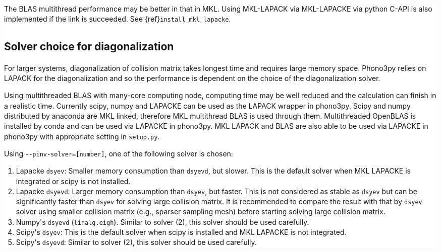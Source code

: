 The BLAS multithread performance may be better in that in MKL. Using MKL-LAPACK
via MKL-LAPACKE via python C-API is also implemented if the link is succeeded.
See {ref}`install_mkl_lapacke`.

## Solver choice for diagonalization

For larger systems, diagonalization of collision matrix takes longest time and
requires large memory space. Phono3py relies on LAPACK for the diagonalization
and so the performance is dependent on the choice of the diagonalization solver.

Using multithreaded BLAS with many-core computing node, computing time may be
well reduced and the calculation can finish in a realistic time. Currently
scipy, numpy and LAPACKE can be used as the LAPACK wrapper in phono3py. Scipy
and numpy distributed by anaconda are MKL linked, therefore MKL multithread BLAS
is used through them. Multithreaded OpenBLAS is installed by conda and can be
used via LAPACKE in phono3py. MKL LAPACK and BLAS are also able to be used via
LAPACKE in phono3py with appropriate setting in `setup.py`.

Using `--pinv-solver=[number]`, one of the following solver is chosen:

1. Lapacke `dsyev`: Smaller memory consumption than `dsyevd`, but slower. This
   is the default solver when MKL LAPACKE is integrated or scipy is not
   installed.
2. Lapacke `dsyevd`: Larger memory consumption than `dsyev`, but faster. This is
   not considered as stable as `dsyev` but can be significantly faster than
   `dsyev` for solving large collision matrix. It is recommended to compare the
   result with that by `dsyev` solver using smaller collision matrix (e.g.,
   sparser sampling mesh) before starting solving large collision matrix.
3. Numpy's `dsyevd` (`linalg.eigh`). Similar to solver (2), this solver should
   be used carefully.
4. Scipy's `dsyev`: This is the default solver when scipy is installed and MKL
   LAPACKE is not integrated.
5. Scipy's `dsyevd`: Similar to solver (2), this solver should be used
   carefully.
